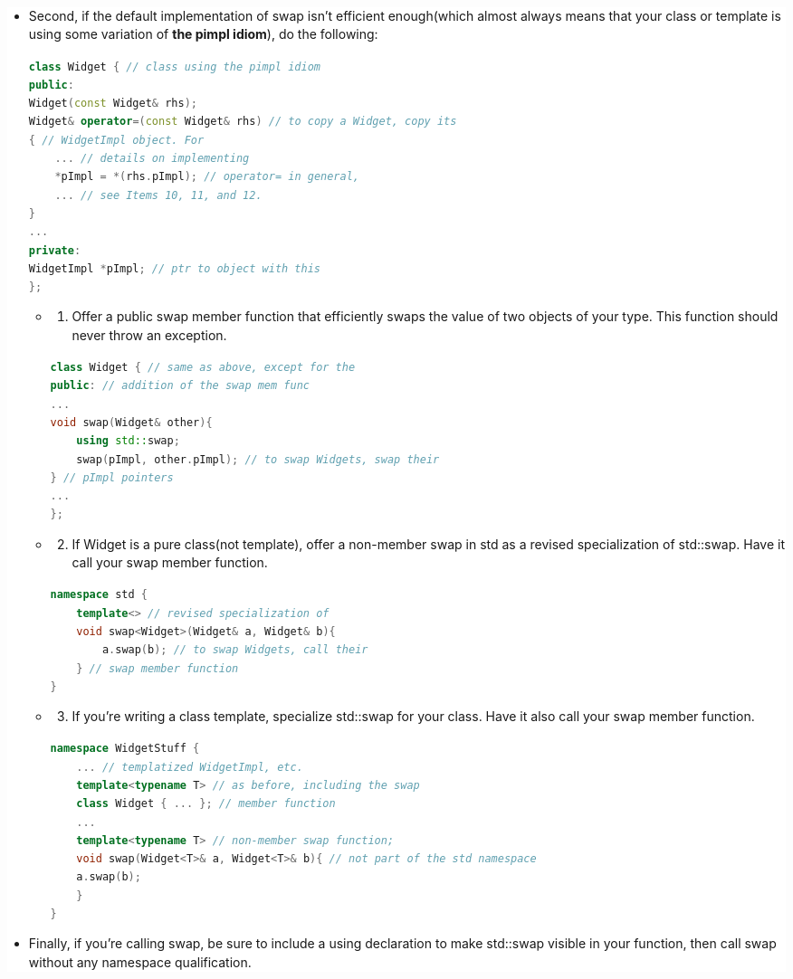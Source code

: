 - Second, if the default implementation of swap isn’t efficient enough(which almost always means that your class or template is using some variation of **the pimpl idiom**), do the following: 
	```c++
	class Widget { // class using the pimpl idiom
	public:
	Widget(const Widget& rhs);
	Widget& operator=(const Widget& rhs) // to copy a Widget, copy its
	{ // WidgetImpl object. For
		... // details on implementing
		*pImpl = *(rhs.pImpl); // operator= in general,
		... // see Items 10, 11, and 12.
	}
	...
	private:
	WidgetImpl *pImpl; // ptr to object with this
	};
	```
	- 1. Offer a public swap member function that efficiently swaps the value of two objects of your type. This function should never throw an exception.
		```c++
        class Widget { // same as above, except for the
		public: // addition of the swap mem func
		...
		void swap(Widget& other){
			using std::swap; 
			swap(pImpl, other.pImpl); // to swap Widgets, swap their
		} // pImpl pointers
		...
		};
        ```
	- 2. If Widget is a pure class(not template), offer a non-member swap in std as a revised specialization of std::swap. Have it call your swap member function.
		```c++
        namespace std {
			template<> // revised specialization of
			void swap<Widget>(Widget& a, Widget& b){
				a.swap(b); // to swap Widgets, call their
			} // swap member function
		}
        ```

	- 3. If you’re writing a class template, specialize std::swap for your class. Have it also call your swap member function.
	
		```c++
		namespace WidgetStuff {
			... // templatized WidgetImpl, etc.
			template<typename T> // as before, including the swap
			class Widget { ... }; // member function
			...
			template<typename T> // non-member swap function;
			void swap(Widget<T>& a, Widget<T>& b){ // not part of the std namespace
			a.swap(b);
			}
		}
        ```
- Finally, if you’re calling swap, be sure to include a using declaration to make std::swap visible in your function, then call swap without any namespace qualification.
